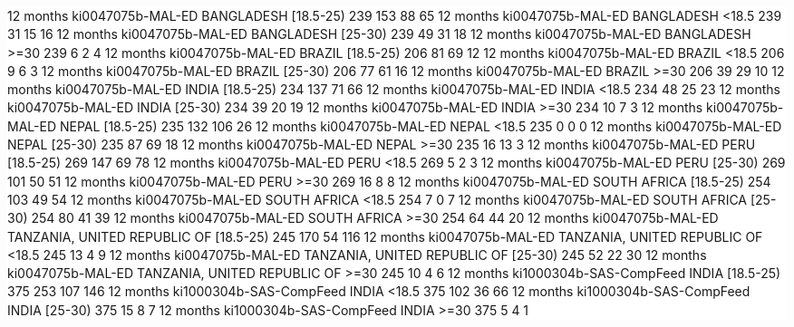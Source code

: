 12 months   ki0047075b-MAL-ED          BANGLADESH                     [18.5-25)     239    153     88     65
12 months   ki0047075b-MAL-ED          BANGLADESH                     <18.5         239     31     15     16
12 months   ki0047075b-MAL-ED          BANGLADESH                     [25-30)       239     49     31     18
12 months   ki0047075b-MAL-ED          BANGLADESH                     >=30          239      6      2      4
12 months   ki0047075b-MAL-ED          BRAZIL                         [18.5-25)     206     81     69     12
12 months   ki0047075b-MAL-ED          BRAZIL                         <18.5         206      9      6      3
12 months   ki0047075b-MAL-ED          BRAZIL                         [25-30)       206     77     61     16
12 months   ki0047075b-MAL-ED          BRAZIL                         >=30          206     39     29     10
12 months   ki0047075b-MAL-ED          INDIA                          [18.5-25)     234    137     71     66
12 months   ki0047075b-MAL-ED          INDIA                          <18.5         234     48     25     23
12 months   ki0047075b-MAL-ED          INDIA                          [25-30)       234     39     20     19
12 months   ki0047075b-MAL-ED          INDIA                          >=30          234     10      7      3
12 months   ki0047075b-MAL-ED          NEPAL                          [18.5-25)     235    132    106     26
12 months   ki0047075b-MAL-ED          NEPAL                          <18.5         235      0      0      0
12 months   ki0047075b-MAL-ED          NEPAL                          [25-30)       235     87     69     18
12 months   ki0047075b-MAL-ED          NEPAL                          >=30          235     16     13      3
12 months   ki0047075b-MAL-ED          PERU                           [18.5-25)     269    147     69     78
12 months   ki0047075b-MAL-ED          PERU                           <18.5         269      5      2      3
12 months   ki0047075b-MAL-ED          PERU                           [25-30)       269    101     50     51
12 months   ki0047075b-MAL-ED          PERU                           >=30          269     16      8      8
12 months   ki0047075b-MAL-ED          SOUTH AFRICA                   [18.5-25)     254    103     49     54
12 months   ki0047075b-MAL-ED          SOUTH AFRICA                   <18.5         254      7      0      7
12 months   ki0047075b-MAL-ED          SOUTH AFRICA                   [25-30)       254     80     41     39
12 months   ki0047075b-MAL-ED          SOUTH AFRICA                   >=30          254     64     44     20
12 months   ki0047075b-MAL-ED          TANZANIA, UNITED REPUBLIC OF   [18.5-25)     245    170     54    116
12 months   ki0047075b-MAL-ED          TANZANIA, UNITED REPUBLIC OF   <18.5         245     13      4      9
12 months   ki0047075b-MAL-ED          TANZANIA, UNITED REPUBLIC OF   [25-30)       245     52     22     30
12 months   ki0047075b-MAL-ED          TANZANIA, UNITED REPUBLIC OF   >=30          245     10      4      6
12 months   ki1000304b-SAS-CompFeed    INDIA                          [18.5-25)     375    253    107    146
12 months   ki1000304b-SAS-CompFeed    INDIA                          <18.5         375    102     36     66
12 months   ki1000304b-SAS-CompFeed    INDIA                          [25-30)       375     15      8      7
12 months   ki1000304b-SAS-CompFeed    INDIA                          >=30          375      5      4      1